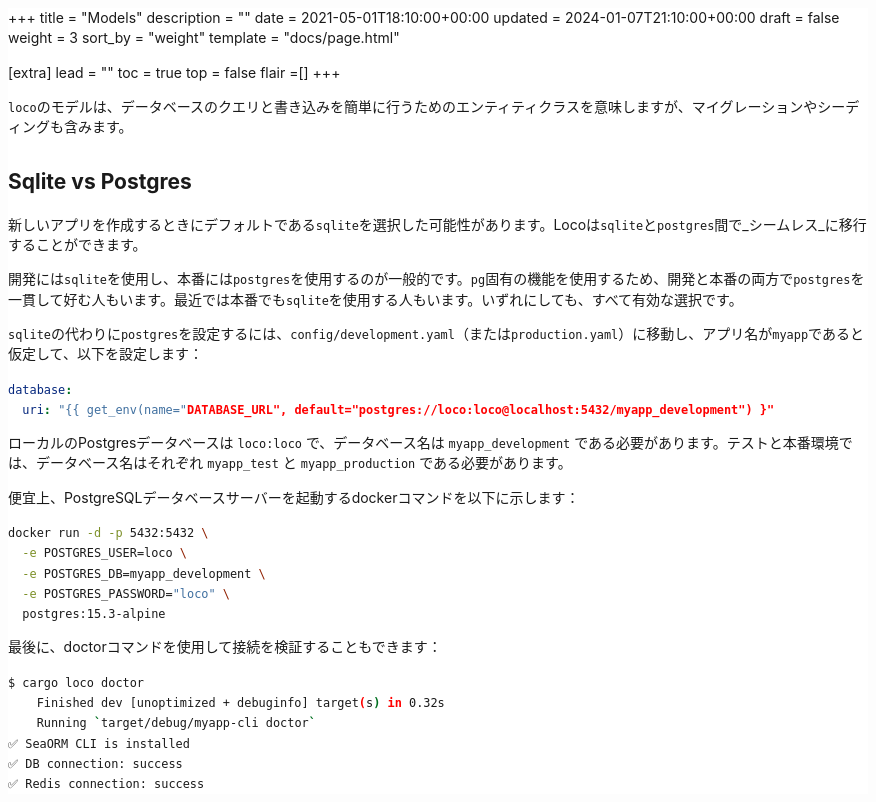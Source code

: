 +++
title = "Models"
description = ""
date = 2021-05-01T18:10:00+00:00
updated = 2024-01-07T21:10:00+00:00
draft = false
weight = 3
sort_by = "weight"
template = "docs/page.html"

[extra]
lead = ""
toc = true
top = false
flair =[]
+++


`loco`のモデルは、データベースのクエリと書き込みを簡単に行うためのエンティティクラスを意味しますが、マイグレーションやシーディングも含みます。

## Sqlite vs Postgres 

新しいアプリを作成するときにデフォルトである`sqlite`を選択した可能性があります。Locoは`sqlite`と`postgres`間で_シームレス_に移行することができます。

開発には`sqlite`を使用し、本番には`postgres`を使用するのが一般的です。`pg`固有の機能を使用するため、開発と本番の両方で`postgres`を一貫して好む人もいます。最近では本番でも`sqlite`を使用する人もいます。いずれにしても、すべて有効な選択です。

`sqlite`の代わりに`postgres`を設定するには、`config/development.yaml`（または`production.yaml`）に移動し、アプリ名が`myapp`であると仮定して、以下を設定します：

```yaml
database:
  uri: "{{ get_env(name="DATABASE_URL", default="postgres://loco:loco@localhost:5432/myapp_development") }"
```

<div class="infobox">
ローカルのPostgresデータベースは <code>loco:loco</code> で、データベース名は <code>myapp_development</code> である必要があります。テストと本番環境では、データベース名はそれぞれ <code>myapp_test</code> と <code>myapp_production</code> である必要があります。
</div>

便宜上、PostgreSQLデータベースサーバーを起動するdockerコマンドを以下に示します：


```sh
docker run -d -p 5432:5432 \
  -e POSTGRES_USER=loco \
  -e POSTGRES_DB=myapp_development \
  -e POSTGRES_PASSWORD="loco" \
  postgres:15.3-alpine
```




最後に、doctorコマンドを使用して接続を検証することもできます：


```sh
$ cargo loco doctor
    Finished dev [unoptimized + debuginfo] target(s) in 0.32s
    Running `target/debug/myapp-cli doctor`
✅ SeaORM CLI is installed
✅ DB connection: success
✅ Redis connection: success
```
